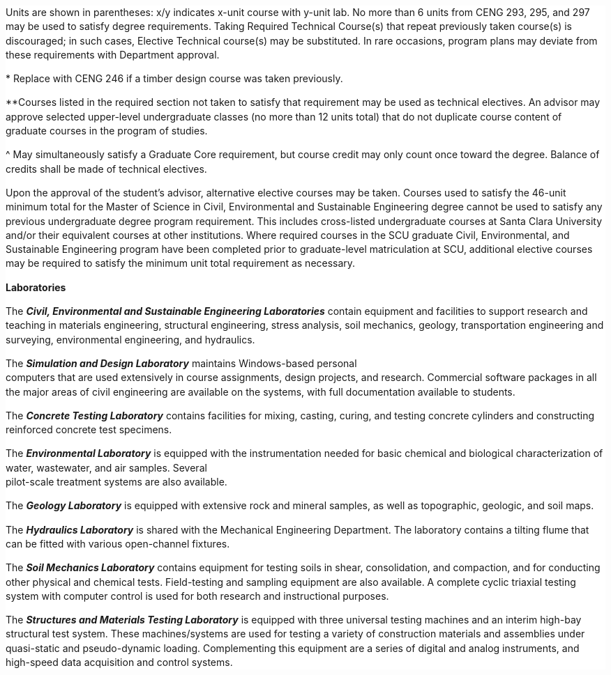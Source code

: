 Units are shown in parentheses: x/y indicates x-unit course with y-unit lab. No more than 6 units from CENG 293, 295, and 297 may be used to satisfy degree requirements. Taking Required Technical Course\(s\) that repeat previously taken course\(s\) is discouraged; in such cases, Elective Technical course\(s\) may be substituted. In rare occasions, program plans may deviate from these requirements with Department approval.

\* Replace with CENG 246 if a timber design course was taken previously.

\*\*Courses listed in the required section not taken to satisfy that requirement may be used as technical electives. An advisor may approve selected upper-level undergraduate classes \(no more than 12 units total\) that do not duplicate course content of graduate courses in the program of studies.

^ May simultaneously satisfy a Graduate Core requirement, but course credit may only count once toward the degree. Balance of credits shall be made of technical electives.

Upon the approval of the student’s advisor, alternative elective courses may be taken. Courses used to satisfy the 46-unit minimum total for the Master of Science in Civil, Environmental and Sustainable Engineering degree cannot be used to satisfy any previous undergraduate degree program requirement. This includes cross-listed undergraduate courses at Santa Clara University and/or their equivalent courses at other institutions. Where required courses in the SCU graduate Civil, Environmental, and Sustainable Engineering program have been completed prior to graduate-level matriculation at SCU, additional elective courses may be required to satisfy the minimum unit total requirement as necessary.

**Laboratories**

The _**Civil, Environmental and Sustainable Engineering Laboratories**_ contain equipment and facilities to support research and teaching in materials engineering, structural engineering, stress analysis, soil mechanics, geology, transportation engineering and surveying, environmental engineering, and hydraulics.

The _**Simulation and Design Laboratory**_ maintains Windows-based personal  
computers that are used extensively in course assignments, design projects, and research. Commercial software packages in all the major areas of civil engineering are available on the systems, with full documentation available to students.

The _**Concrete Testing Laboratory**_ contains facilities for mixing, casting, curing, and testing concrete cylinders and constructing reinforced concrete test specimens.

The _**Environmental Laboratory**_ is equipped with the instrumentation needed for basic chemical and biological characterization of water, wastewater, and air samples. Several  
pilot-scale treatment systems are also available.

The _**Geology Laboratory**_ is equipped with extensive rock and mineral samples, as well as topographic, geologic, and soil maps.

The _**Hydraulics Laboratory**_ is shared with the Mechanical Engineering Department. The laboratory contains a tilting flume that can be fitted with various open-channel fixtures.

The _**Soil Mechanics Laboratory**_ contains equipment for testing soils in shear, consolidation, and compaction, and for conducting other physical and chemical tests. Field-testing and sampling equipment are also available. A complete cyclic triaxial testing system with computer control is used for both research and instructional purposes.

The _**Structures and Materials Testing Laboratory**_ is equipped with three universal testing machines and an interim high-bay structural test system. These machines/systems are used for testing a variety of construction materials and assemblies under quasi-static and pseudo-dynamic loading. Complementing this equipment are a series of digital and analog instruments, and high-speed data acquisition and control systems.
